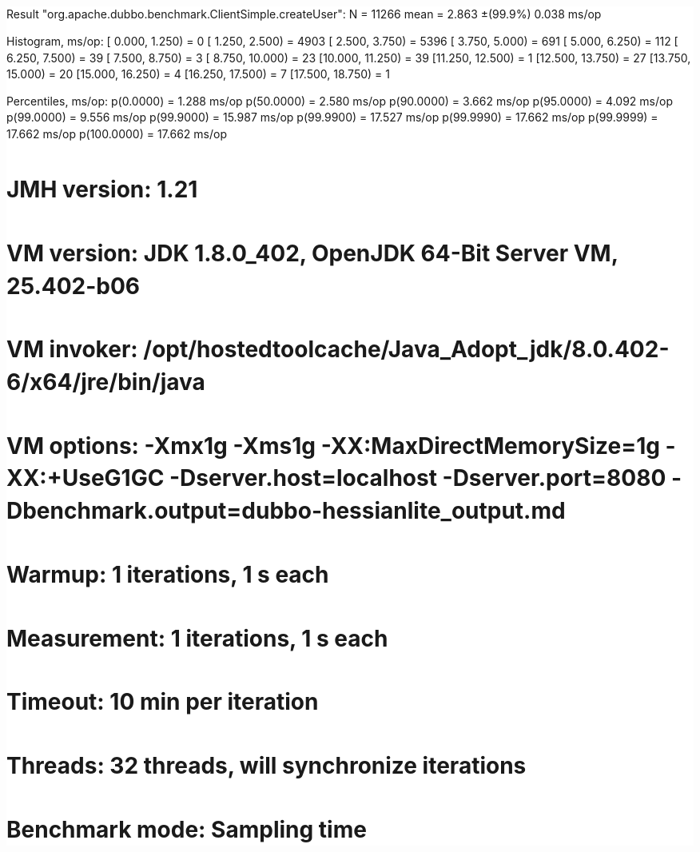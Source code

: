 

Result "org.apache.dubbo.benchmark.ClientSimple.createUser":
  N = 11266
  mean =      2.863 ±(99.9%) 0.038 ms/op

  Histogram, ms/op:
    [ 0.000,  1.250) = 0 
    [ 1.250,  2.500) = 4903 
    [ 2.500,  3.750) = 5396 
    [ 3.750,  5.000) = 691 
    [ 5.000,  6.250) = 112 
    [ 6.250,  7.500) = 39 
    [ 7.500,  8.750) = 3 
    [ 8.750, 10.000) = 23 
    [10.000, 11.250) = 39 
    [11.250, 12.500) = 1 
    [12.500, 13.750) = 27 
    [13.750, 15.000) = 20 
    [15.000, 16.250) = 4 
    [16.250, 17.500) = 7 
    [17.500, 18.750) = 1 

  Percentiles, ms/op:
      p(0.0000) =      1.288 ms/op
     p(50.0000) =      2.580 ms/op
     p(90.0000) =      3.662 ms/op
     p(95.0000) =      4.092 ms/op
     p(99.0000) =      9.556 ms/op
     p(99.9000) =     15.987 ms/op
     p(99.9900) =     17.527 ms/op
     p(99.9990) =     17.662 ms/op
     p(99.9999) =     17.662 ms/op
    p(100.0000) =     17.662 ms/op


# JMH version: 1.21
# VM version: JDK 1.8.0_402, OpenJDK 64-Bit Server VM, 25.402-b06
# VM invoker: /opt/hostedtoolcache/Java_Adopt_jdk/8.0.402-6/x64/jre/bin/java
# VM options: -Xmx1g -Xms1g -XX:MaxDirectMemorySize=1g -XX:+UseG1GC -Dserver.host=localhost -Dserver.port=8080 -Dbenchmark.output=dubbo-hessianlite_output.md
# Warmup: 1 iterations, 1 s each
# Measurement: 1 iterations, 1 s each
# Timeout: 10 min per iteration
# Threads: 32 threads, will synchronize iterations
# Benchmark mode: Sampling time